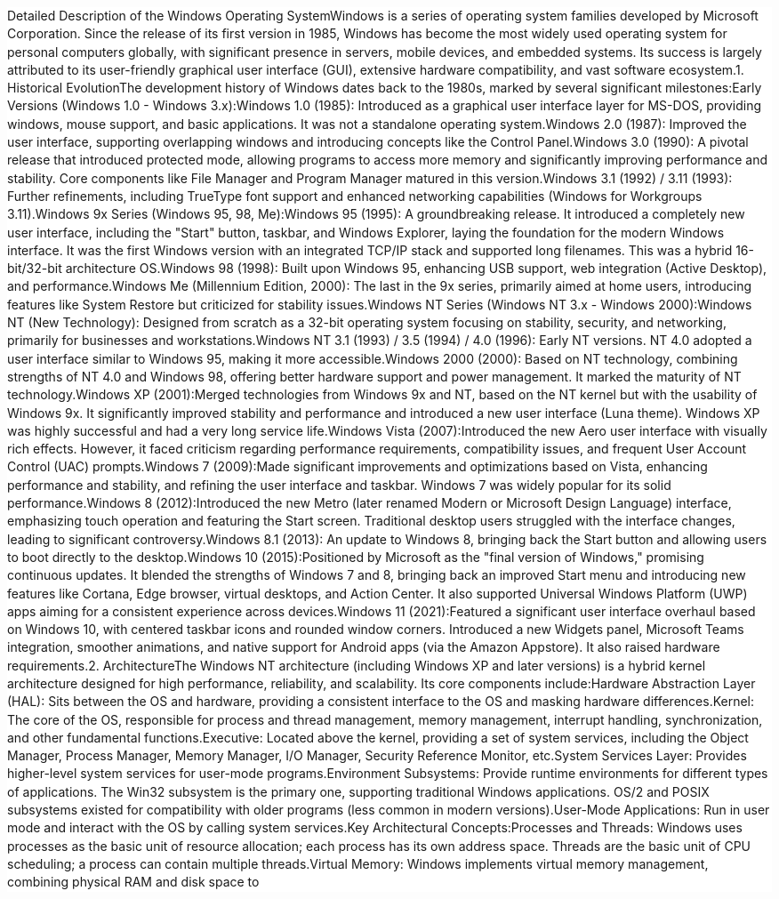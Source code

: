 Detailed Description of the Windows Operating SystemWindows is a series of operating system families developed by Microsoft Corporation. Since the release of its first version in 1985, Windows has become the most widely used operating system for personal computers globally, with significant presence in servers, mobile devices, and embedded systems. Its success is largely attributed to its user-friendly graphical user interface (GUI), extensive hardware compatibility, and vast software ecosystem.1. Historical EvolutionThe development history of Windows dates back to the 1980s, marked by several significant milestones:Early Versions (Windows 1.0 - Windows 3.x):Windows 1.0 (1985): Introduced as a graphical user interface layer for MS-DOS, providing windows, mouse support, and basic applications. It was not a standalone operating system.Windows 2.0 (1987): Improved the user interface, supporting overlapping windows and introducing concepts like the Control Panel.Windows 3.0 (1990): A pivotal release that introduced protected mode, allowing programs to access more memory and significantly improving performance and stability. Core components like File Manager and Program Manager matured in this version.Windows 3.1 (1992) / 3.11 (1993): Further refinements, including TrueType font support and enhanced networking capabilities (Windows for Workgroups 3.11).Windows 9x Series (Windows 95, 98, Me):Windows 95 (1995): A groundbreaking release. It introduced a completely new user interface, including the "Start" button, taskbar, and Windows Explorer, laying the foundation for the modern Windows interface. It was the first Windows version with an integrated TCP/IP stack and supported long filenames. This was a hybrid 16-bit/32-bit architecture OS.Windows 98 (1998): Built upon Windows 95, enhancing USB support, web integration (Active Desktop), and performance.Windows Me (Millennium Edition, 2000): The last in the 9x series, primarily aimed at home users, introducing features like System Restore but criticized for stability issues.Windows NT Series (Windows NT 3.x - Windows 2000):Windows NT (New Technology): Designed from scratch as a 32-bit operating system focusing on stability, security, and networking, primarily for businesses and workstations.Windows NT 3.1 (1993) / 3.5 (1994) / 4.0 (1996): Early NT versions. NT 4.0 adopted a user interface similar to Windows 95, making it more accessible.Windows 2000 (2000): Based on NT technology, combining strengths of NT 4.0 and Windows 98, offering better hardware support and power management. It marked the maturity of NT technology.Windows XP (2001):Merged technologies from Windows 9x and NT, based on the NT kernel but with the usability of Windows 9x. It significantly improved stability and performance and introduced a new user interface (Luna theme). Windows XP was highly successful and had a very long service life.Windows Vista (2007):Introduced the new Aero user interface with visually rich effects. However, it faced criticism regarding performance requirements, compatibility issues, and frequent User Account Control (UAC) prompts.Windows 7 (2009):Made significant improvements and optimizations based on Vista, enhancing performance and stability, and refining the user interface and taskbar. Windows 7 was widely popular for its solid performance.Windows 8 (2012):Introduced the new Metro (later renamed Modern or Microsoft Design Language) interface, emphasizing touch operation and featuring the Start screen. Traditional desktop users struggled with the interface changes, leading to significant controversy.Windows 8.1 (2013): An update to Windows 8, bringing back the Start button and allowing users to boot directly to the desktop.Windows 10 (2015):Positioned by Microsoft as the "final version of Windows," promising continuous updates. It blended the strengths of Windows 7 and 8, bringing back an improved Start menu and introducing new features like Cortana, Edge browser, virtual desktops, and Action Center. It also supported Universal Windows Platform (UWP) apps aiming for a consistent experience across devices.Windows 11 (2021):Featured a significant user interface overhaul based on Windows 10, with centered taskbar icons and rounded window corners. Introduced a new Widgets panel, Microsoft Teams integration, smoother animations, and native support for Android apps (via the Amazon Appstore). It also raised hardware requirements.2. ArchitectureThe Windows NT architecture (including Windows XP and later versions) is a hybrid kernel architecture designed for high performance, reliability, and scalability. Its core components include:Hardware Abstraction Layer (HAL): Sits between the OS and hardware, providing a consistent interface to the OS and masking hardware differences.Kernel: The core of the OS, responsible for process and thread management, memory management, interrupt handling, synchronization, and other fundamental functions.Executive: Located above the kernel, providing a set of system services, including the Object Manager, Process Manager, Memory Manager, I/O Manager, Security Reference Monitor, etc.System Services Layer: Provides higher-level system services for user-mode programs.Environment Subsystems: Provide runtime environments for different types of applications. The Win32 subsystem is the primary one, supporting traditional Windows applications. OS/2 and POSIX subsystems existed for compatibility with older programs (less common in modern versions).User-Mode Applications: Run in user mode and interact with the OS by calling system services.Key Architectural Concepts:Processes and Threads: Windows uses processes as the basic unit of resource allocation; each process has its own address space. Threads are the basic unit of CPU scheduling; a process can contain multiple threads.Virtual Memory: Windows implements virtual memory management, combining physical RAM and disk space to